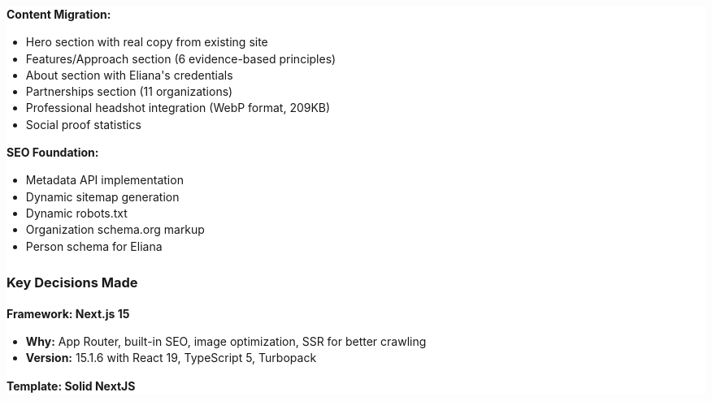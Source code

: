 **Content Migration:**
- Hero section with real copy from existing site
- Features/Approach section (6 evidence-based principles)
- About section with Eliana's credentials
- Partnerships section (11 organizations)
- Professional headshot integration (WebP format, 209KB)
- Social proof statistics

**SEO Foundation:**
- Metadata API implementation
- Dynamic sitemap generation
- Dynamic robots.txt
- Organization schema.org markup
- Person schema for Eliana

### Key Decisions Made

**Framework: Next.js 15**
- **Why:** App Router, built-in SEO, image optimization, SSR for better crawling
- **Version:** 15.1.6 with React 19, TypeScript 5, Turbopack

**Template: Solid NextJS**
